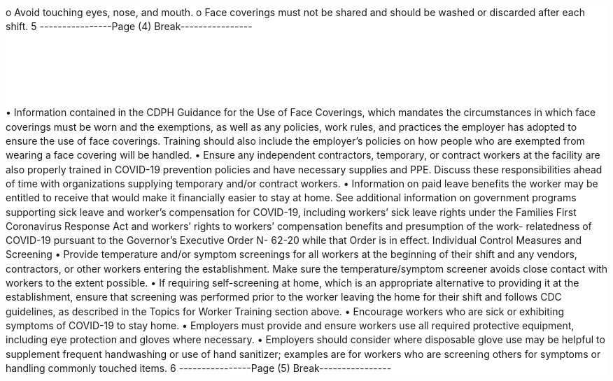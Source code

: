 o Avoid touching eyes, nose, and mouth. 
o Face coverings must not be shared and should be washed or 
discarded after each shift. 
5
----------------Page (4) Break----------------
 
  
 
       
 
                                                   
                                                                        
                                                                             
                                                          
   
 
    
  
 
 
  
 
 
 
  
 
 
 
  
  
 
    
  
   
   
  
   
   
• Information contained in the CDPH Guidance for the Use of Face 
Coverings, which mandates the circumstances in which face coverings 
must be worn and the exemptions, as well as any policies, work rules, 
and practices the employer has adopted to ensure the use of face 
coverings. Training should also include the employer’s policies on how 
people who are exempted from wearing a face covering will be 
handled. 
• Ensure any independent contractors, temporary, or contract workers at 
the facility are also properly trained in COVID-19 prevention policies and 
have necessary supplies and PPE. Discuss these responsibilities ahead of 
time with organizations supplying temporary and/or contract workers. 
• Information on paid leave benefits the worker may be entitled to 
receive that would make it financially easier to stay at home. See 
additional information on government programs  supporting sick leave 
and worker’s compensation for COVID-19, including workers’ sick leave 
rights under the Families First Coronavirus Response Act and workers’ 
rights to workers’ compensation benefits and presumption of the work-
relatedness of COVID-19 pursuant to the Governor’s Executive Order N-
62-20 while that Order is in effect. 
Individual Control Measures and 
Screening 
• Provide temperature and/or symptom screenings for all workers at the 
beginning of their shift and any vendors, contractors, or other workers 
entering the establishment. Make sure the temperature/symptom 
screener avoids close contact with workers to the extent possible. 
• If requiring self-screening at home, which is an appropriate alternative 
to providing it at the establishment, ensure that screening was 
performed prior to the worker leaving the home for their shift and follows 
CDC guidelines, as described in the Topics for Worker Training section 
above. 
• Encourage workers who are sick or exhibiting symptoms of COVID-19 to 
stay home. 
• Employers must provide and ensure workers use all required protective 
equipment, including eye protection and gloves where necessary. 
• Employers should consider where disposable glove use may be helpful 
to supplement frequent handwashing or use of hand sanitizer; examples 
are for workers who are screening others for symptoms or handling 
commonly touched items. 
6
----------------Page (5) Break----------------
 